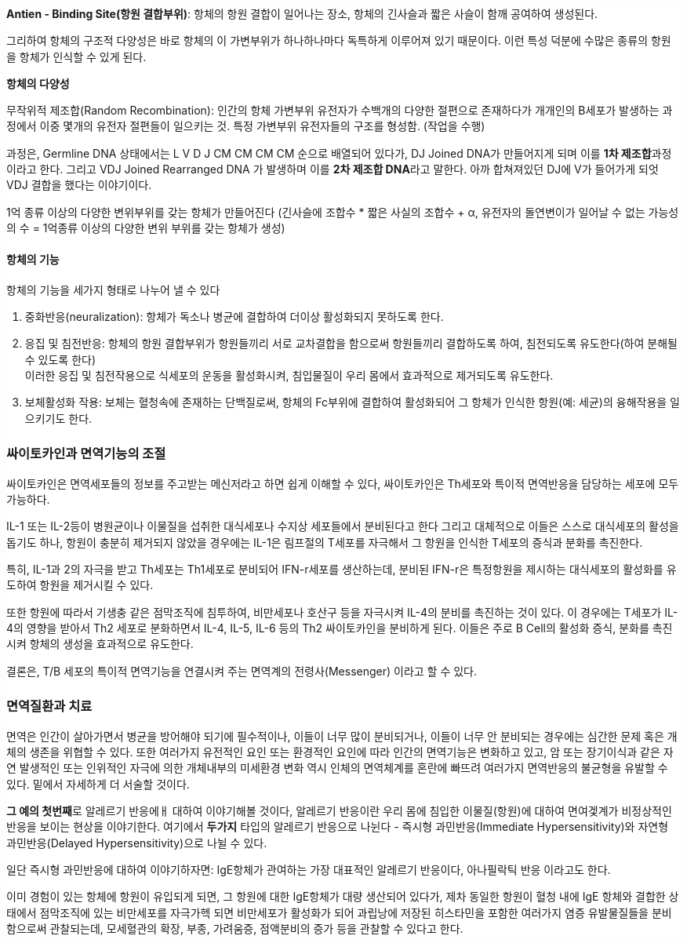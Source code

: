 **Antien - Binding Site(항원 결합부위)**: 항체의 항원 결합이 일어나는 장소, 항체의 긴사슬과 짧은 사슬이 함깨 공여하여 생성된다.

그리하여 항체의 구조적 다양성은 바로 항체의 이 가변부위가 하나하나마다 독특하게 이루어져 있기 때문이다. 이런 특성 덕분에 수많은 종류의 항원을 항체가 인식할 수 있게 된다.

**항체의 다양성**

무작위적 제조합(Random Recombination): 인간의 항체 가변부위 유전자가 수백개의 다양한 절편으로 존재하다가 개개인의 B세포가 발생하는 과정에서 이중 몇개의 유전자 절편들이 일으키는 것. 특정 가변부위 유전자들의 구조를 형성함. (작업을 수행)

과정은, Germline DNA 상태에서는 L V D J CM CM CM CM 순으로 배열되어 있다가, DJ Joined DNA가 만들어지게 되며 이를 **1차 제조합**과정 이라고 한다. 그리고 VDJ Joined Rearranged DNA 가 발생하며 이를 **2차 제조합 DNA**라고 말한다. 아까 합쳐져있던 DJ에 V가 들어가게 되엇 VDJ 결합을 했다는 이야기이다.

1억 종류 이상의 다양한 변위부위를 갖는 항체가 만들어진다 (긴사슬에 조합수 * 짧은 사실의 조합수 + α, 유전자의 돌연변이가 일어날 수 없는 가능성의 수 = 1억종류 이상의 다양한 변위 부위를 갖는 항체가 생성)

#### 항체의 기능

항체의 기능을 세가지 형태로 나누어 낼 수 있다

1. 중화반응(neuralization): 항체가 독소나 병균에 결합하여 더이상 활성화되지 못하도록 한다.

2. 응집 및 침전반응: 항체의 항원 결합부위가 항원들끼리 서로 교차결합을 함으로써 항원들끼리 결합하도록 하여, 침전되도록 유도한다(하여 분해될수 있도록 한다) <br /> 이러한 응집 및 침전작용으로 식세포의 운동을 활성화시켜, 침입물질이 우리 몸에서 효과적으로 제거되도록 유도한다.

3. 보체활성화 작용: 보체는 혈청속에 존재하는 단백질로써, 항체의 Fc부위에 결합하여 활성화되어 그 항체가 인식한 항원(예: 세균)의 융해작용을 일으키기도 한다.

### 싸이토카인과 면역기능의 조절

싸이토카인은 면역세포들의 정보를 주고받는 메신저라고 하면 쉽게 이해할 수 있다, 싸이토카인은 Th세포와 특이적 면역반응을 담당하는 세포에 모두 가능하다.

IL-1 또는 IL-2등이 병원균이나 이물질을 섭취한 대식세포나 수지상 세포들에서 분비된다고 한다 그리고 대체적으로 이들은 스스로 대식세포의 활성을 돕기도 하나, 항원이 충분히 제거되지 않았을 경우에는 IL-1은 림프절의 T세포를 자극해서 그 항원을 인식한 T세포의 증식과 분화를 촉진한다.

특히, IL-1과 2의 자극을 받고 Th세포는 Th1세포로 분비되어 IFN-r세포를 생산하는데, 분비된 IFN-r은 특정항원을 제시하는 대식세포의 활성화를 유도하여 항원을 제거시킬 수 있다.

또한 항원에 따라서 기생충 같은 점막조직에 침투하여, 비만세포나 호산구 등을 자극시켜 IL-4의 분비를 촉진하는 것이 있다. 이 경우에는 T세포가 IL-4의 영향을 받아서 Th2 세포로 분화하면서 IL-4, IL-5, IL-6 등의 Th2 싸이토카인을 분비하게 된다. 이들은 주로 B Cell의 활성화 증식, 분화를 촉진시켜 항체의 생성을 효과적으로 유도한다.

결론은, T/B 세포의 특이적 면역기능을 연결시켜 주는 면역계의 전령사(Messenger) 이라고 할 수 있다. 

### 면역질환과 치료

면역은 인간이 살아가면서 병균을 방어해야 되기에 필수적이나, 이들이 너무 많이 분비되거나, 이들이 너무 안 분비되는 경우에는 심간한 문제 혹은 개체의 생존을 위협할 수 있다. 또한 여러가지 유전적인 요인 또는 환경적인 요인에 따라 인간의 면역기능은 변화하고 있고, 암 또는 장기이식과 같은 자연 발생적인 또는 인위적인 자극에 의한 개체내부의 미세환경 변화 역시 인체의 면역체계를 혼란에 빠뜨려 여러가지 면역반응의 불균형을 유발할 수 있다. 밑에서 자세하게 더 서술할 것이다.

**그 예의 첫번째**로 알레르기 반응에ㅐ 대하여 이야기해볼 것이다, 알레르기 반응이란 우리 몸에 침입한 이물질(항원)에 대하여 면여겣계가 비정상적인 반응을 보이는 현상을 이야기한다. 여기에서 **두가지** 타입의 알레르기 반응으로 나뉜다 - 즉시형 과민반응(Immediate Hypersensitivity)와 자연형 과민반응(Delayed Hypersensitivity)으로 나뉠 수 있다.

일단 즉시형 과민반응에 대하여 이야기하자면: IgE항체가 관여하는 가장 대표적인 알레르기 반응이다, 아나필락틱 반응 이라고도 한다.

이미 경험이 있는 항체에 항원이 유입되게 되면, 그 항원에 대한 IgE항체가 대량 생산되어 있다가, 제차 동일한 항원이 혈청 내에 IgE 항체와 결합한 상태에서 점막조직에 있는 비만세포를 자극가헥 되면 비만세포가 활성화가 되어 과립낭에 저장된 히스타민을 포함한 여러가지 염증 유발물질들을 분비함으로써 관찰되는데, 모세혈관의 확장, 부종, 가려움증, 점액분비의 증가 등을 관찰할 수 있다고 한다.
